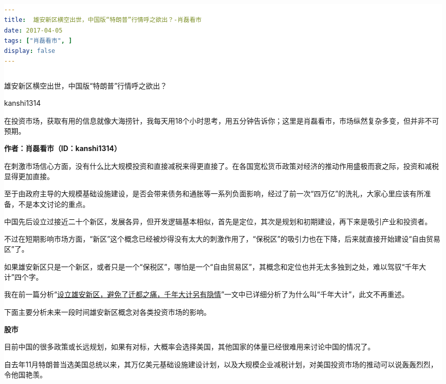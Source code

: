 ```yaml
---
title:  雄安新区横空出世，中国版“特朗普”行情呼之欲出？-肖磊看市
date: 2017-04-05
tags: ["肖磊看市", ]
display: false
---
```



## 



雄安新区横空出世，中国版“特朗普”行情呼之欲出？




kanshi1314




在投资市场，获取有用的信息就像大海捞针，我每天用18个小时思考，用五分钟告诉你；这里是肖磊看市，市场纵然复杂多变，但并非不可预期。


**作者：肖磊看市（ID：kanshi1314）**



在刺激市场信心方面，没有什么比大规模投资和直接减税来得更直接了。在各国宽松货币政策对经济的推动作用盛极而衰之际，投资和减税显得更加直接。



至于由政府主导的大规模基础设施建设，是否会带来债务和通胀等一系列负面影响，经过了前一次“四万亿”的洗礼，大家心里应该有所准备，不是本文讨论的重点。



中国先后设立过接近二十个新区，发展各异，但开发逻辑基本相似，首先是定位，其次是规划和初期建设，再下来是吸引产业和投资者。



不过在短期影响市场方面，“新区”这个概念已经被炒得没有太大的刺激作用了，“保税区”的吸引力也在下降，后来就直接开始建设“自由贸易区”了。



如果雄安新区只是一个新区，或者只是一个“保税区”，哪怕是一个“自由贸易区”，其概念和定位也并无太多独到之处，难以驾驭“千年大计”四个字。



我在前一篇分析“[设立雄安新区，避免了迁都之痛，千年大计另有隐情](http://mp.weixin.qq.com/s?__biz=MjM5MDU4MjY2MA==&amp;mid=2652854374&amp;idx=1&amp;sn=65e247e6e3206530c3bb5d3c4711913e&amp;chksm=bda96a8d8adee39b101276bd599a8bbaf93dff103ff4962b71343a4644d8bfe421c0a2404904&amp;scene=21#wechat_redirect)”一文中已详细分析了为什么叫“千年大计”，此文不再重述。



下面主要分析未来一段时间雄安新区概念对各类投资市场的影响。



**股市**



目前中国的很多政策或长远规划，如果有对标，大概率会选择美国，其他国家的体量已经很难用来讨论中国的情况了。



自去年11月特朗普当选美国总统以来，其万亿美元基础设施建设计划，以及大规模企业减税计划，对美国投资市场的推动可以说轰轰烈烈，令他国艳羡。

